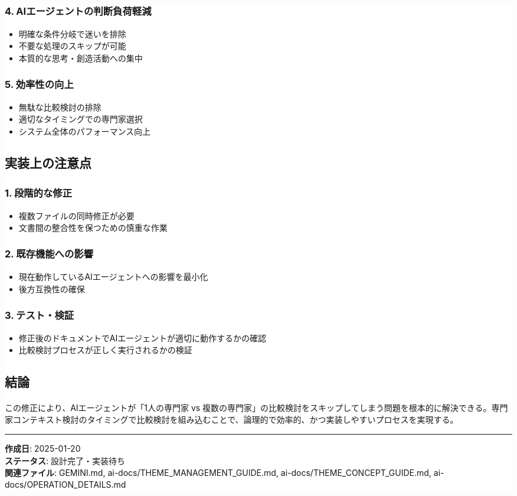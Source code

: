 ### 4. AIエージェントの判断負荷軽減
- 明確な条件分岐で迷いを排除
- 不要な処理のスキップが可能
- 本質的な思考・創造活動への集中

### 5. 効率性の向上
- 無駄な比較検討の排除
- 適切なタイミングでの専門家選択
- システム全体のパフォーマンス向上

## 実装上の注意点

### 1. 段階的な修正
- 複数ファイルの同時修正が必要
- 文書間の整合性を保つための慎重な作業

### 2. 既存機能への影響
- 現在動作しているAIエージェントへの影響を最小化
- 後方互換性の確保

### 3. テスト・検証
- 修正後のドキュメントでAIエージェントが適切に動作するかの確認
- 比較検討プロセスが正しく実行されるかの検証

## 結論

この修正により、AIエージェントが「1人の専門家 vs 複数の専門家」の比較検討をスキップしてしまう問題を根本的に解決できる。専門家コンテキスト検討のタイミングで比較検討を組み込むことで、論理的で効率的、かつ実装しやすいプロセスを実現する。

---

**作成日**: 2025-01-20  
**ステータス**: 設計完了・実装待ち  
**関連ファイル**: GEMINI.md, ai-docs/THEME_MANAGEMENT_GUIDE.md, ai-docs/THEME_CONCEPT_GUIDE.md, ai-docs/OPERATION_DETAILS.md